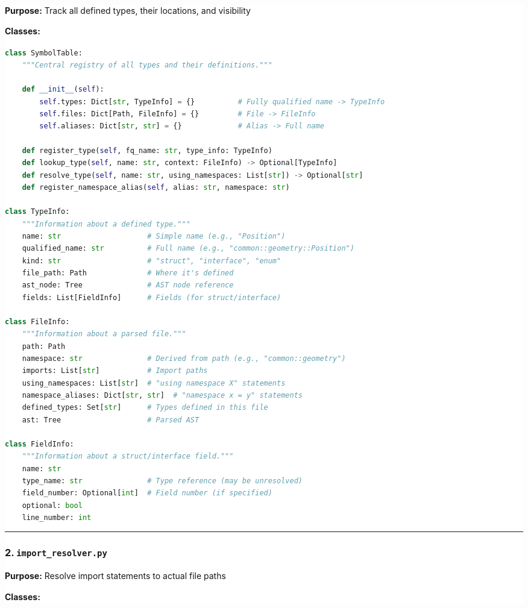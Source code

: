 **Purpose:** Track all defined types, their locations, and visibility

**Classes:**

```python
class SymbolTable:
    """Central registry of all types and their definitions."""

    def __init__(self):
        self.types: Dict[str, TypeInfo] = {}          # Fully qualified name -> TypeInfo
        self.files: Dict[Path, FileInfo] = {}         # File -> FileInfo
        self.aliases: Dict[str, str] = {}             # Alias -> Full name

    def register_type(self, fq_name: str, type_info: TypeInfo)
    def lookup_type(self, name: str, context: FileInfo) -> Optional[TypeInfo]
    def resolve_type(self, name: str, using_namespaces: List[str]) -> Optional[str]
    def register_namespace_alias(self, alias: str, namespace: str)

class TypeInfo:
    """Information about a defined type."""
    name: str                    # Simple name (e.g., "Position")
    qualified_name: str          # Full name (e.g., "common::geometry::Position")
    kind: str                    # "struct", "interface", "enum"
    file_path: Path              # Where it's defined
    ast_node: Tree               # AST node reference
    fields: List[FieldInfo]      # Fields (for struct/interface)

class FileInfo:
    """Information about a parsed file."""
    path: Path
    namespace: str               # Derived from path (e.g., "common::geometry")
    imports: List[str]           # Import paths
    using_namespaces: List[str]  # "using namespace X" statements
    namespace_aliases: Dict[str, str]  # "namespace x = y" statements
    defined_types: Set[str]      # Types defined in this file
    ast: Tree                    # Parsed AST

class FieldInfo:
    """Information about a struct/interface field."""
    name: str
    type_name: str               # Type reference (may be unresolved)
    field_number: Optional[int]  # Field number (if specified)
    optional: bool
    line_number: int
```

---

### 2. `import_resolver.py`

**Purpose:** Resolve import statements to actual file paths

**Classes:**
